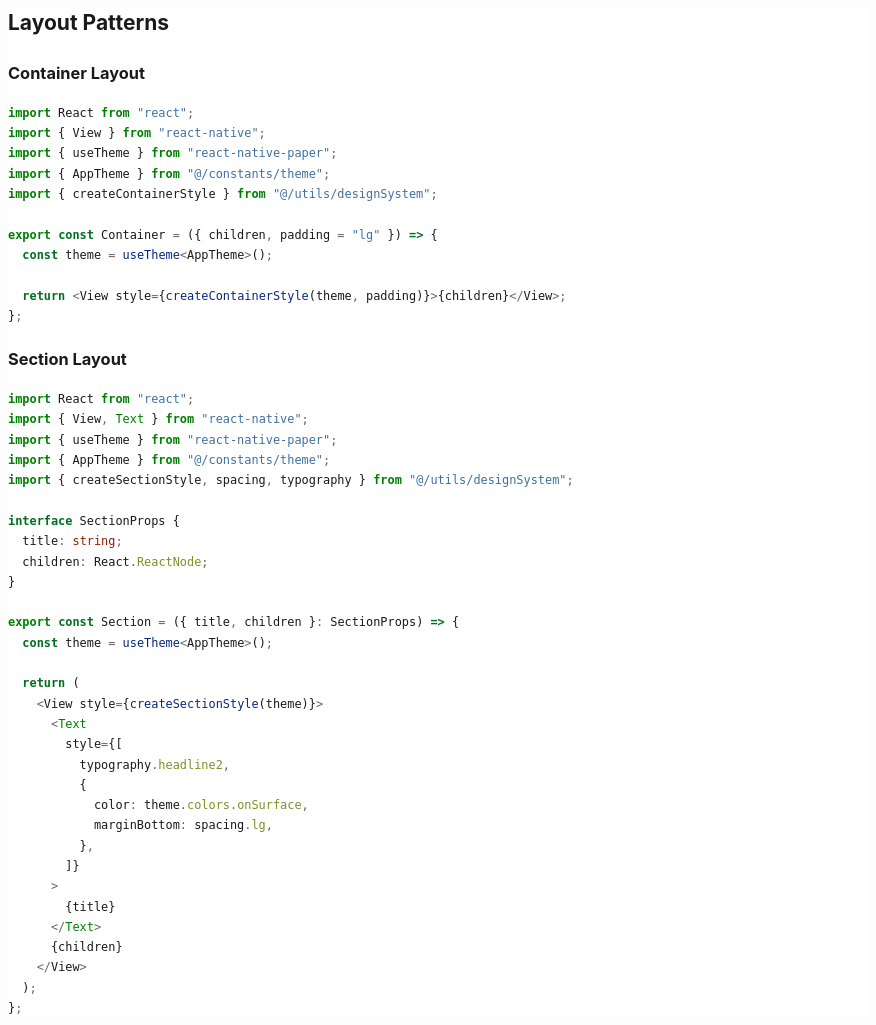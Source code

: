 ## Layout Patterns

### Container Layout

```typescript
import React from "react";
import { View } from "react-native";
import { useTheme } from "react-native-paper";
import { AppTheme } from "@/constants/theme";
import { createContainerStyle } from "@/utils/designSystem";

export const Container = ({ children, padding = "lg" }) => {
  const theme = useTheme<AppTheme>();

  return <View style={createContainerStyle(theme, padding)}>{children}</View>;
};
```

### Section Layout

```typescript
import React from "react";
import { View, Text } from "react-native";
import { useTheme } from "react-native-paper";
import { AppTheme } from "@/constants/theme";
import { createSectionStyle, spacing, typography } from "@/utils/designSystem";

interface SectionProps {
  title: string;
  children: React.ReactNode;
}

export const Section = ({ title, children }: SectionProps) => {
  const theme = useTheme<AppTheme>();

  return (
    <View style={createSectionStyle(theme)}>
      <Text
        style={[
          typography.headline2,
          {
            color: theme.colors.onSurface,
            marginBottom: spacing.lg,
          },
        ]}
      >
        {title}
      </Text>
      {children}
    </View>
  );
};
```
